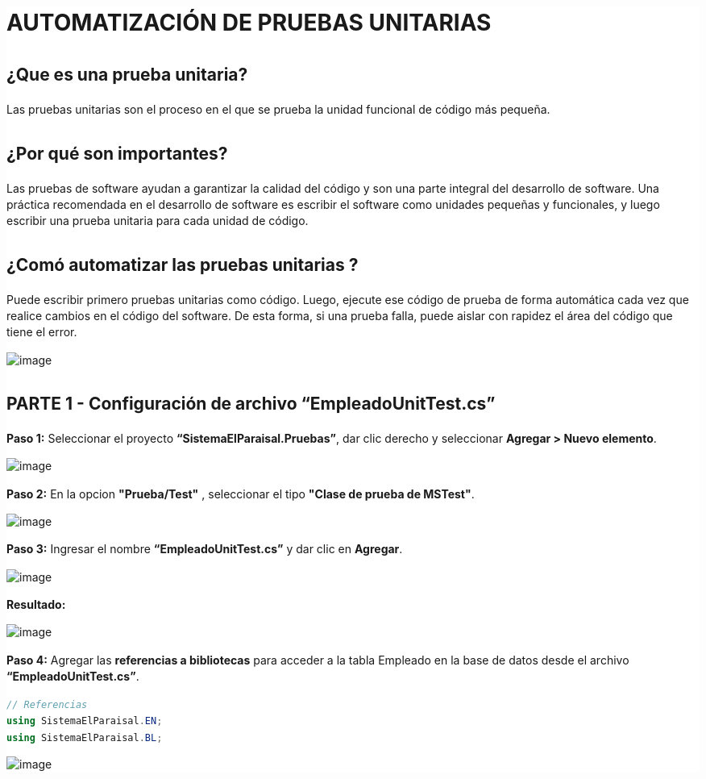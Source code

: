 # AUTOMATIZACIÓN DE PRUEBAS UNITARIAS

## ¿Que es una prueba unitaria?
Las pruebas unitarias son el proceso en el que se prueba la unidad funcional de código más pequeña. 

## ¿Por qué son importantes?
Las pruebas de software ayudan a garantizar la calidad del código y son una parte integral del desarrollo de software. Una práctica recomendada en el desarrollo de software es escribir el software como unidades pequeñas y funcionales, y luego escribir una prueba unitaria para cada unidad de código. 

## ¿Comó automatizar las pruebas unitarias ?
Puede escribir primero pruebas unitarias como código. Luego, ejecute ese código de prueba de forma automática cada vez que realice cambios en el código del software. De esta forma, si una prueba falla, puede aislar con rapidez el área del código que tiene el error. 

<img width="1261" height="533" alt="image" src="https://github.com/user-attachments/assets/af446c4d-4766-4897-8127-ae430f14c86d" />


## PARTE 1 - Configuración de archivo “EmpleadoUnitTest.cs”

**Paso 1:** Seleccionar el proyecto **“SistemaElParaisal.Pruebas”**, dar clic derecho y seleccionar 
**Agregar > Nuevo elemento**.

<img width="1413" height="888" alt="image" src="https://github.com/user-attachments/assets/a97199cc-98c9-43cd-8f5e-1e87f883e661" />

**Paso 2:** En la opcion **"Prueba/Test"** , seleccionar el tipo **"Clase de prueba de MSTest"**.

<img width="1410" height="887" alt="image" src="https://github.com/user-attachments/assets/d7feec00-ff4f-4845-9a1c-442114b980fc" />

**Paso 3:** Ingresar el nombre **“EmpleadoUnitTest.cs”** y dar clic en **Agregar**. 

<img width="1412" height="888" alt="image" src="https://github.com/user-attachments/assets/2a76ff5e-9cc6-42ad-911f-aac16e32a31b" />

**Resultado:**

<img width="1413" height="888" alt="image" src="https://github.com/user-attachments/assets/5bc22882-5263-41c6-9864-4668bef355d5" />


**Paso 4:** Agregar las **referencias a bibliotecas** para acceder a la tabla Empleado en la base de datos 
desde el archivo **“EmpleadoUnitTest.cs”**.

```csharp
// Referencias
using SistemaElParaisal.EN;
using SistemaElParaisal.BL;
```

<img width="1413" height="888" alt="image" src="https://github.com/user-attachments/assets/8856a88b-f59c-41da-91a8-4af58efc15f2" />
